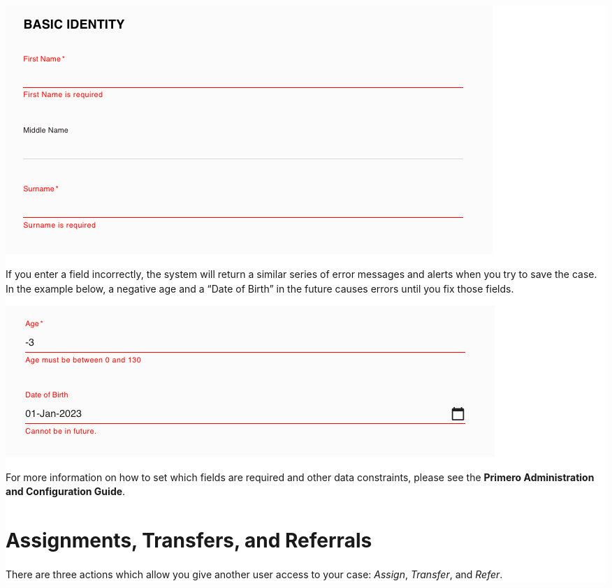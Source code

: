 ![](/img/v2/case-error-2.png)


If you enter a field incorrectly, the system will return a similar series of error messages and alerts when you try to save the case. In the example below, a negative age and a “Date of Birth” in the future causes errors until you fix those fields. 

![](/img/v2/case-error-age.png)

 For more information on how to set which fields are required and other data constraints, please see the **Primero Administration and Configuration Guide**.

# Assignments, Transfers, and Referrals

There are three actions which allow you give another user access to your case: *Assign*, *Transfer*, and *Refer*.
